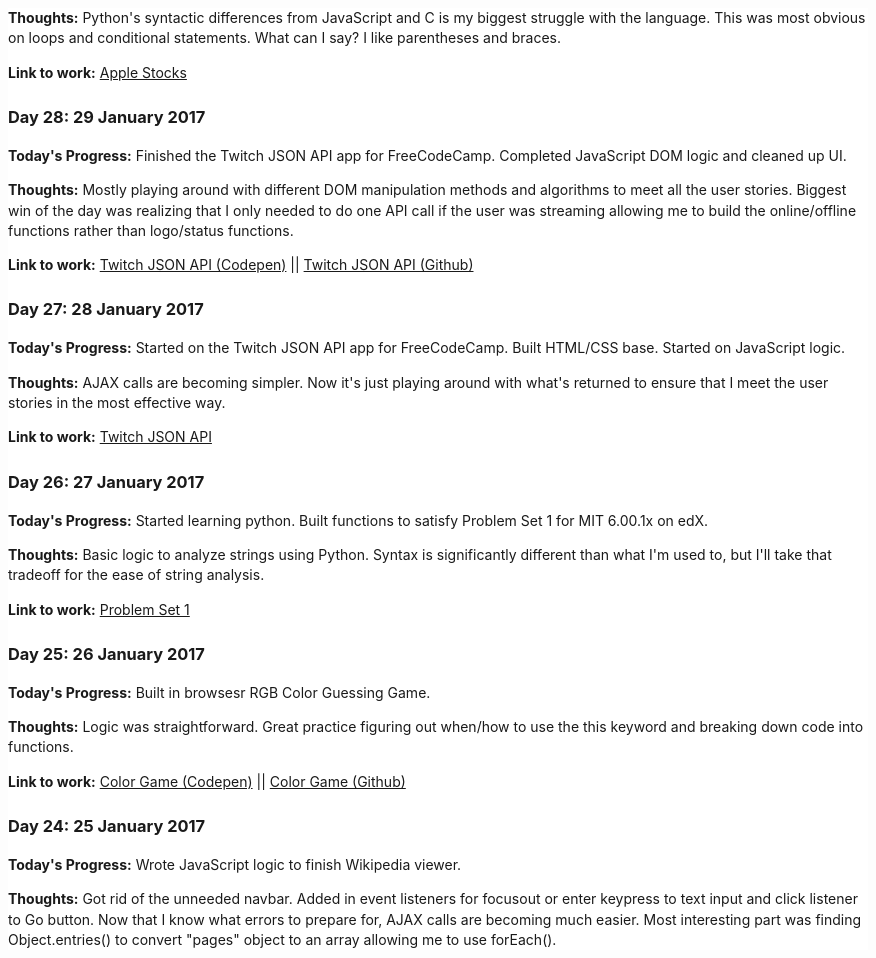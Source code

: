 **Thoughts:** Python's syntactic differences from JavaScript and C is my biggest struggle with the language.  This was most obvious on loops and conditional statements.  What can I say?  I like parentheses and braces.

**Link to work:** [Apple Stocks](https://gist.github.com/Muir-Fionn/27395cadc9cc30d70352d40ffa3c0527)

### Day 28: 29 January 2017

**Today's Progress:** Finished the Twitch JSON API app for FreeCodeCamp.  Completed JavaScript DOM logic and cleaned up UI.

**Thoughts:** Mostly playing around with different DOM manipulation methods and algorithms to meet all the user stories. Biggest win of the day was realizing that I only needed to do one API call if the user was streaming allowing me to build the online/offline functions rather than logo/status functions.

**Link to work:** [Twitch JSON API (Codepen)](https://codepen.io/muir-fionn/full/YNEXva/) || [Twitch JSON API (Github)](https://gist.github.com/Muir-Fionn/6371ee9f363d7339f8640ab86570a905)

### Day 27: 28 January 2017

**Today's Progress:** Started on the Twitch JSON API app for FreeCodeCamp.  Built HTML/CSS base.  Started on JavaScript logic.

**Thoughts:** AJAX calls are becoming simpler.  Now it's just playing around with what's returned to ensure that I meet the user stories in the most effective way.

**Link to work:** [Twitch JSON API](https://codepen.io/muir-fionn/full/YNEXva/)

### Day 26: 27 January 2017

**Today's Progress:** Started learning python. Built functions to satisfy Problem Set 1 for MIT 6.00.1x on edX.

**Thoughts:** Basic logic to analyze strings using Python.  Syntax is significantly different than what I'm used to, but I'll take that tradeoff for the ease of string analysis.

**Link to work:** [Problem Set 1](https://gist.github.com/Muir-Fionn/921bb462e3c2ca1496190d63be7c0a8e)

### Day 25: 26 January 2017

**Today's Progress:** Built in browsesr RGB Color Guessing Game.

**Thoughts:** Logic was straightforward.  Great practice figuring out when/how to use the this keyword and breaking down code into functions.

**Link to work:** [Color Game (Codepen)](https://codepen.io/muir-fionn/full/jyaPrR/) || [Color Game (Github)](https://github.com/Muir-Fionn/The-Web-Developer-Bootcamp/tree/master/Assignments/JS/Color%20Game)

### Day 24: 25 January 2017

**Today's Progress:** Wrote JavaScript logic to finish Wikipedia viewer.

**Thoughts:** Got rid of the unneeded navbar.  Added in event listeners for focusout or enter keypress to text input and click listener to Go button.  Now that I know what errors to prepare for, AJAX calls are becoming much easier. Most interesting part was finding Object.entries() to convert "pages" object to an array allowing me to use forEach().
